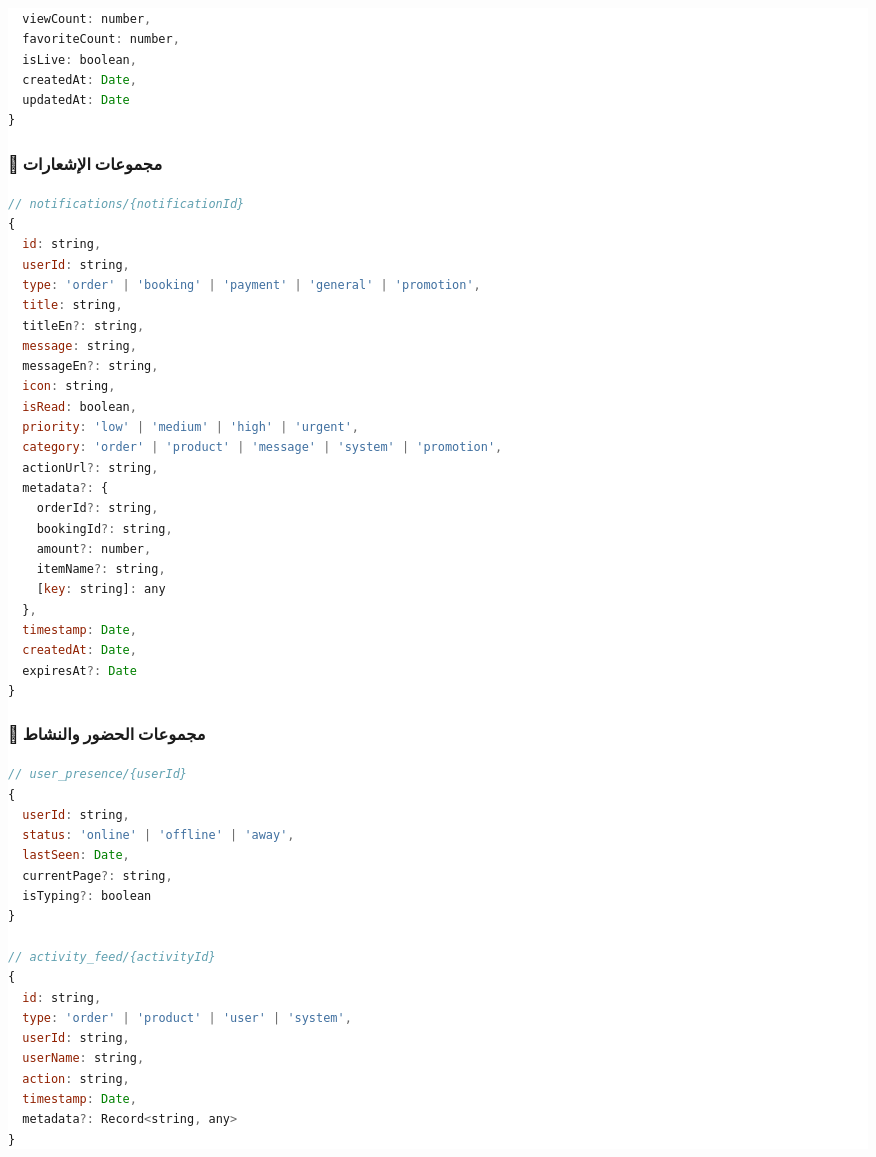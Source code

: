 ```javascript
  viewCount: number,
  favoriteCount: number,
  isLive: boolean,
  createdAt: Date,
  updatedAt: Date
}
```

### **🔔 مجموعات الإشعارات**
```javascript
// notifications/{notificationId}
{
  id: string,
  userId: string,
  type: 'order' | 'booking' | 'payment' | 'general' | 'promotion',
  title: string,
  titleEn?: string,
  message: string,
  messageEn?: string,
  icon: string,
  isRead: boolean,
  priority: 'low' | 'medium' | 'high' | 'urgent',
  category: 'order' | 'product' | 'message' | 'system' | 'promotion',
  actionUrl?: string,
  metadata?: {
    orderId?: string,
    bookingId?: string,
    amount?: number,
    itemName?: string,
    [key: string]: any
  },
  timestamp: Date,
  createdAt: Date,
  expiresAt?: Date
}
```

### **👥 مجموعات الحضور والنشاط**
```javascript
// user_presence/{userId}
{
  userId: string,
  status: 'online' | 'offline' | 'away',
  lastSeen: Date,
  currentPage?: string,
  isTyping?: boolean
}

// activity_feed/{activityId}
{
  id: string,
  type: 'order' | 'product' | 'user' | 'system',
  userId: string,
  userName: string,
  action: string,
  timestamp: Date,
  metadata?: Record<string, any>
}
```
